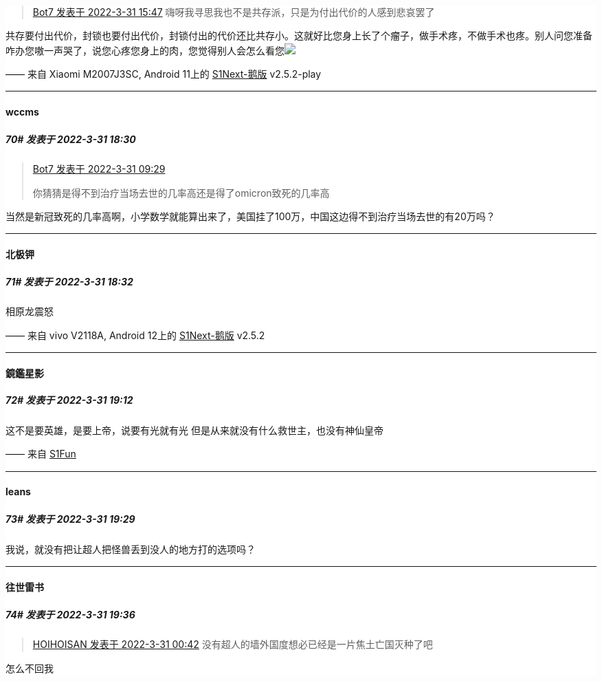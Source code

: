 <blockquote><a href="httphttps://bbs.saraba1st.com/2b/forum.php?mod=redirect&amp;goto=findpost&amp;pid=55259954&amp;ptid=2061042" target="_blank">Bot7 发表于 2022-3-31 15:47</a>
嗨呀我寻思我也不是共存派，只是为付出代价的人感到悲哀罢了</blockquote>
共存要付出代价，封锁也要付出代价，封锁付出的代价还比共存小。这就好比您身上长了个瘤子，做手术疼，不做手术也疼。别人问您准备咋办您嗷一声哭了，说您心疼您身上的肉，您觉得别人会怎么看您<img src="https://static.saraba1st.com/image/smiley/face2017/047.png" referrerpolicy="no-referrer">

—— 来自 Xiaomi M2007J3SC, Android 11上的 [S1Next-鹅版](https://github.com/ykrank/S1-Next/releases) v2.5.2-play



*****

####  wccms  
##### 70#       发表于 2022-3-31 18:30

<blockquote><a href="httphttps://bbs.saraba1st.com/2b/forum.php?mod=redirect&amp;goto=findpost&amp;pid=55255077&amp;ptid=2061042" target="_blank">Bot7 发表于 2022-3-31 09:29</a>

你猜猜是得不到治疗当场去世的几率高还是得了omicron致死的几率高</blockquote>
当然是新冠致死的几率高啊，小学数学就能算出来了，美国挂了100万，中国这边得不到治疗当场去世的有20万吗？

*****

####  北极钾  
##### 71#       发表于 2022-3-31 18:32

相原龙震怒

—— 来自 vivo V2118A, Android 12上的 [S1Next-鹅版](https://github.com/ykrank/S1-Next/releases) v2.5.2



*****

####  鏡鑑星影  
##### 72#       发表于 2022-3-31 19:12

这不是要英雄，是要上帝，说要有光就有光
但是从来就没有什么救世主，也没有神仙皇帝

—— 来自 [S1Fun](https://s1fun.koalcat.com)



*****

####  leans  
##### 73#       发表于 2022-3-31 19:29

我说，就没有把让超人把怪兽丢到没人的地方打的选项吗？

*****

####  往世雷书  
##### 74#       发表于 2022-3-31 19:36

<blockquote><a href="httphttps://bbs.saraba1st.com/2b/forum.php?mod=redirect&amp;goto=findpost&amp;pid=55253145&amp;ptid=2061042" target="_blank">HOIHOISAN 发表于 2022-3-31 00:42</a>
没有超人的墙外国度想必已经是一片焦土亡国灭种了吧</blockquote>
怎么不回我
